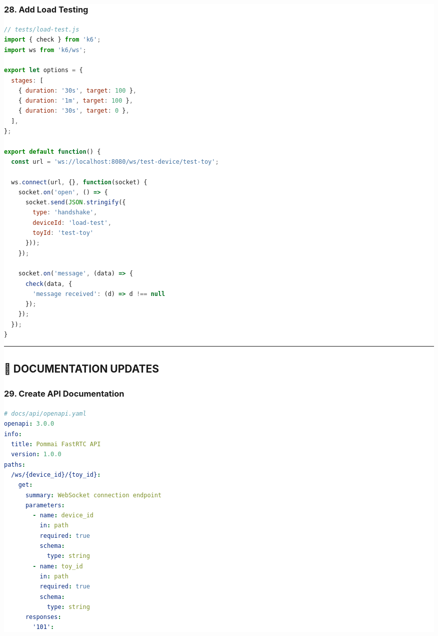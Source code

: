 ### 28. Add Load Testing
```javascript
// tests/load-test.js
import { check } from 'k6';
import ws from 'k6/ws';

export let options = {
  stages: [
    { duration: '30s', target: 100 },
    { duration: '1m', target: 100 },
    { duration: '30s', target: 0 },
  ],
};

export default function() {
  const url = 'ws://localhost:8080/ws/test-device/test-toy';
  
  ws.connect(url, {}, function(socket) {
    socket.on('open', () => {
      socket.send(JSON.stringify({
        type: 'handshake',
        deviceId: 'load-test',
        toyId: 'test-toy'
      }));
    });
    
    socket.on('message', (data) => {
      check(data, {
        'message received': (d) => d !== null
      });
    });
  });
}
```

---

## 📝 DOCUMENTATION UPDATES

### 29. Create API Documentation
```yaml
# docs/api/openapi.yaml
openapi: 3.0.0
info:
  title: Pommai FastRTC API
  version: 1.0.0
paths:
  /ws/{device_id}/{toy_id}:
    get:
      summary: WebSocket connection endpoint
      parameters:
        - name: device_id
          in: path
          required: true
          schema:
            type: string
        - name: toy_id
          in: path
          required: true
          schema:
            type: string
      responses:
        '101':
```